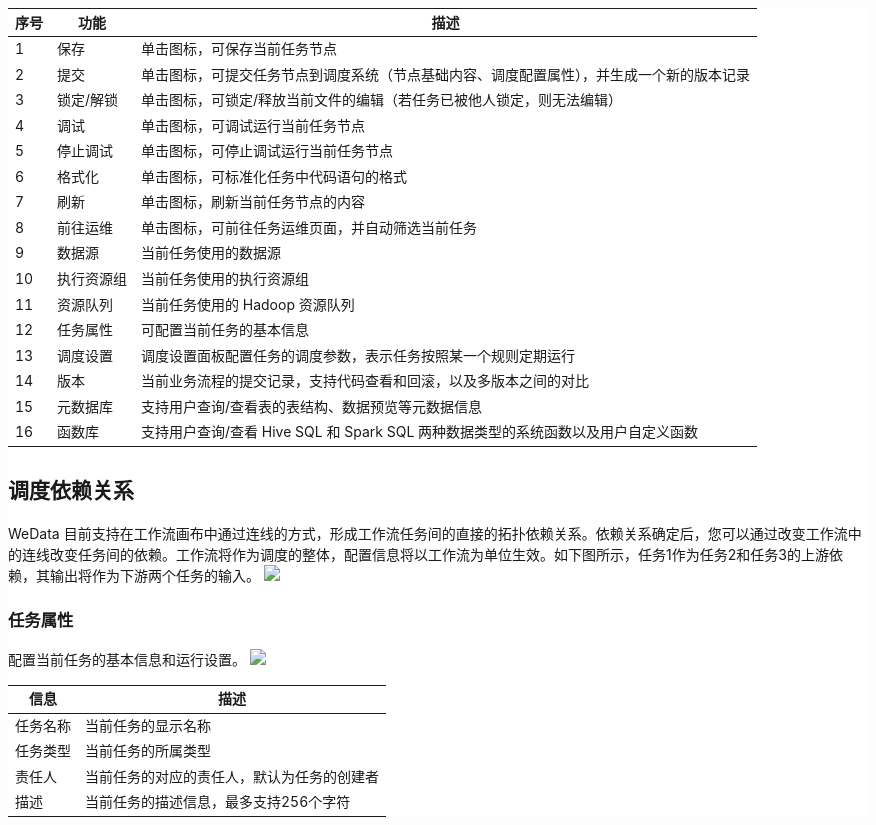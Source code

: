 | 序号 | 功能 | 描述 |
|---------|---------|---------|
| 1	| 保存	| 单击图标，可保存当前任务节点| 
| 2	| 提交	| 单击图标，可提交任务节点到调度系统（节点基础内容、调度配置属性），并生成一个新的版本记录| 
| 3	| 锁定/解锁	| 单击图标，可锁定/释放当前文件的编辑（若任务已被他人锁定，则无法编辑）| 
| 4	| 调试	| 单击图标，可调试运行当前任务节点| 
| 5	| 停止调试	| 单击图标，可停止调试运行当前任务节点| 
| 6	| 格式化	| 单击图标，可标准化任务中代码语句的格式| 
| 7	| 刷新	| 单击图标，刷新当前任务节点的内容| 
| 8	| 前往运维	| 单击图标，可前往任务运维页面，并自动筛选当前任务| 
| 9	| 数据源	| 当前任务使用的数据源| 
| 10	| 执行资源组	| 当前任务使用的执行资源组| 
| 11	| 资源队列	| 当前任务使用的 Hadoop 资源队列| 
| 12	| 任务属性	| 可配置当前任务的基本信息| 
| 13	| 调度设置	| 调度设置面板配置任务的调度参数，表示任务按照某一个规则定期运行| 
| 14	| 版本	| 当前业务流程的提交记录，支持代码查看和回滚，以及多版本之间的对比| 
| 15	| 元数据库	| 支持用户查询/查看表的表结构、数据预览等元数据信息| 
| 16	| 函数库	| 支持用户查询/查看 Hive SQL 和 Spark SQL 两种数据类型的系统函数以及用户自定义函数| 

## 调度依赖关系
WeData 目前支持在工作流画布中通过连线的方式，形成工作流任务间的直接的拓扑依赖关系。依赖关系确定后，您可以通过改变工作流中的连线改变任务间的依赖。工作流将作为调度的整体，配置信息将以工作流为单位生效。如下图所示，任务1作为任务2和任务3的上游依赖，其输出将作为下游两个任务的输入。
![](https://qcloudimg.tencent-cloud.cn/raw/f21889d8ab522b64274b00d6a31ca8e7.jpg)

### 任务属性
配置当前任务的基本信息和运行设置。
![](https://qcloudimg.tencent-cloud.cn/raw/f72dfdd50e48d4defdd4b0a7bb5426cc.png)
<table>
<thead>
<tr>
<th >信息</th>
<th >描述</th>
</tr>
</thead>
<tbody>
<tr>
<td>任务名称</td>
<td>当前任务的显示名称</td>
</tr>
<tr>
<td>任务类型</td>
<td>当前任务的所属类型</td>
</tr>
<tr>
<td>责任人</td>
<td>当前任务的对应的责任人，默认为任务的创建者</td>
</tr>
<tr>
<td>描述</td>
<td>当前任务的描述信息，最多支持256个字符</td>